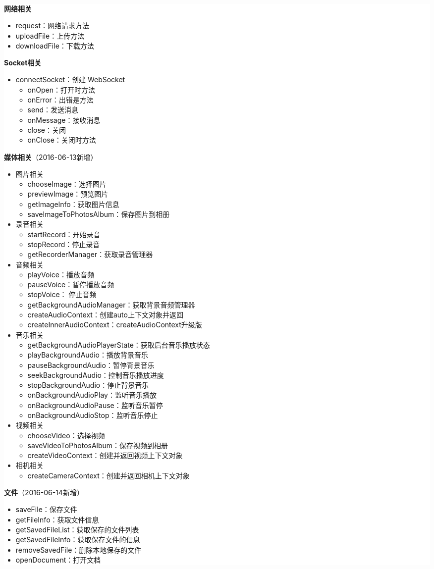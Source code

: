 **网络相关**

- request：网络请求方法
- uploadFile：上传方法
- downloadFile：下载方法

**Socket相关**

- connectSocket：创建 WebSocket 
    - onOpen：打开时方法
    - onError：出错是方法
    - send：发送消息
    - onMessage：接收消息
    - close：关闭
    - onClose：关闭时方法

**媒体相关**（2016-06-13新增）

- 图片相关
    - chooseImage：选择图片
    - previewImage：预览图片
    - getImageInfo：获取图片信息
    - saveImageToPhotosAlbum：保存图片到相册
- 录音相关
    - startRecord：开始录音
    - stopRecord：停止录音
    - getRecorderManager：获取录音管理器
- 音频相关
    - playVoice：播放音频
    - pauseVoice：暂停播放音频
    - stopVoice： 停止音频
    - getBackgroundAudioManager：获取背景音频管理器
    - createAudioContext：创建auto上下文对象并返回
    - createInnerAudioContext：createAudioContext升级版
- 音乐相关
    - getBackgroundAudioPlayerState：获取后台音乐播放状态
    - playBackgroundAudio：播放背景音乐
    - pauseBackgroundAudio：暂停背景音乐
    - seekBackgroundAudio：控制音乐播放进度
    - stopBackgroundAudio：停止背景音乐
    - onBackgroundAudioPlay：监听音乐播放
    - onBackgroundAudioPause：监听音乐暂停
    - onBackgroundAudioStop：监听音乐停止
- 视频相关
    - chooseVideo：选择视频
    - saveVideoToPhotosAlbum：保存视频到相册
    - createVideoContext：创建并返回视频上下文对象
- 相机相关
    - createCameraContext：创建并返回相机上下文对象

**文件**（2016-06-14新增）

- saveFile：保存文件
- getFileInfo：获取文件信息
- getSavedFileList：获取保存的文件列表
- getSavedFileInfo：获取保存文件的信息
- removeSavedFile：删除本地保存的文件
- openDocument：打开文档
